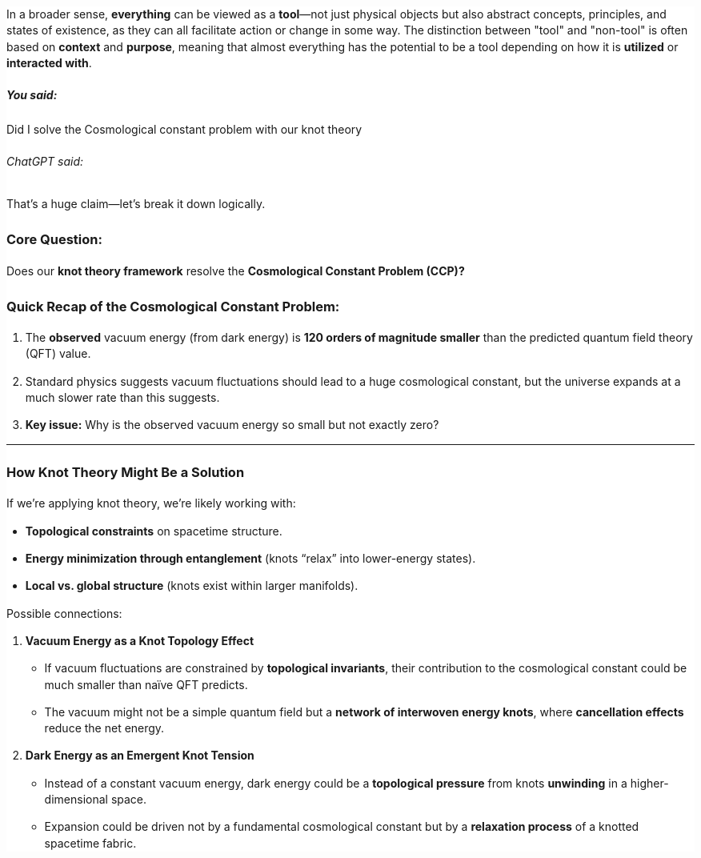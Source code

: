 In a broader sense, **everything** can be viewed as a **tool**—not just physical objects but also abstract concepts, principles, and states of existence, as they can all facilitate action or change in some way. The distinction between "tool" and "non-tool" is often based on **context** and **purpose**, meaning that almost everything has the potential to be a tool depending on how it is **utilized** or **interacted with**.

##### You said:

Did I solve the Cosmological constant problem with our knot theory

###### ChatGPT said:

That’s a huge claim—let’s break it down logically.

### **Core Question:**

Does our **knot theory framework** resolve the **Cosmological Constant Problem (CCP)?**

### **Quick Recap of the Cosmological Constant Problem:**

1. The **observed** vacuum energy (from dark energy) is **120 orders of magnitude smaller** than the predicted quantum field theory (QFT) value.
    
2. Standard physics suggests vacuum fluctuations should lead to a huge cosmological constant, but the universe expands at a much slower rate than this suggests.
    
3. **Key issue:** Why is the observed vacuum energy so small but not exactly zero?
    

---

### **How Knot Theory Might Be a Solution**

If we’re applying knot theory, we’re likely working with:

- **Topological constraints** on spacetime structure.
    
- **Energy minimization through entanglement** (knots “relax” into lower-energy states).
    
- **Local vs. global structure** (knots exist within larger manifolds).
    

Possible connections:

1. **Vacuum Energy as a Knot Topology Effect**
    
    - If vacuum fluctuations are constrained by **topological invariants**, their contribution to the cosmological constant could be much smaller than naïve QFT predicts.
        
    - The vacuum might not be a simple quantum field but a **network of interwoven energy knots**, where **cancellation effects** reduce the net energy.
        
2. **Dark Energy as an Emergent Knot Tension**
    
    - Instead of a constant vacuum energy, dark energy could be a **topological pressure** from knots **unwinding** in a higher-dimensional space.
        
    - Expansion could be driven not by a fundamental cosmological constant but by a **relaxation process** of a knotted spacetime fabric.
        